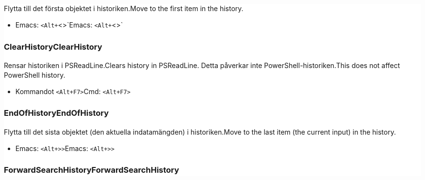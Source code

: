 <span data-ttu-id="7c410-535">Flytta till det första objektet i historiken.</span><span class="sxs-lookup"><span data-stu-id="7c410-535">Move to the first item in the history.</span></span>

- <span data-ttu-id="7c410-536">Emacs: `<Alt+`<>\`</span><span class="sxs-lookup"><span data-stu-id="7c410-536">Emacs: `<Alt+`<>\`</span></span>

### <a name="clearhistory"></a><span data-ttu-id="7c410-537">ClearHistory</span><span class="sxs-lookup"><span data-stu-id="7c410-537">ClearHistory</span></span>

<span data-ttu-id="7c410-538">Rensar historiken i PSReadLine.</span><span class="sxs-lookup"><span data-stu-id="7c410-538">Clears history in PSReadLine.</span></span> <span data-ttu-id="7c410-539">Detta påverkar inte PowerShell-historiken.</span><span class="sxs-lookup"><span data-stu-id="7c410-539">This does not affect PowerShell history.</span></span>

- <span data-ttu-id="7c410-540">Kommandot `<Alt+F7>`</span><span class="sxs-lookup"><span data-stu-id="7c410-540">Cmd: `<Alt+F7>`</span></span>

### <a name="endofhistory"></a><span data-ttu-id="7c410-541">EndOfHistory</span><span class="sxs-lookup"><span data-stu-id="7c410-541">EndOfHistory</span></span>

<span data-ttu-id="7c410-542">Flytta till det sista objektet (den aktuella indatamängden) i historiken.</span><span class="sxs-lookup"><span data-stu-id="7c410-542">Move to the last item (the current input) in the history.</span></span>

- <span data-ttu-id="7c410-543">Emacs: `<Alt+>>`</span><span class="sxs-lookup"><span data-stu-id="7c410-543">Emacs: `<Alt+>>`</span></span>

### <a name="forwardsearchhistory"></a><span data-ttu-id="7c410-544">ForwardSearchHistory</span><span class="sxs-lookup"><span data-stu-id="7c410-544">ForwardSearchHistory</span></span>


